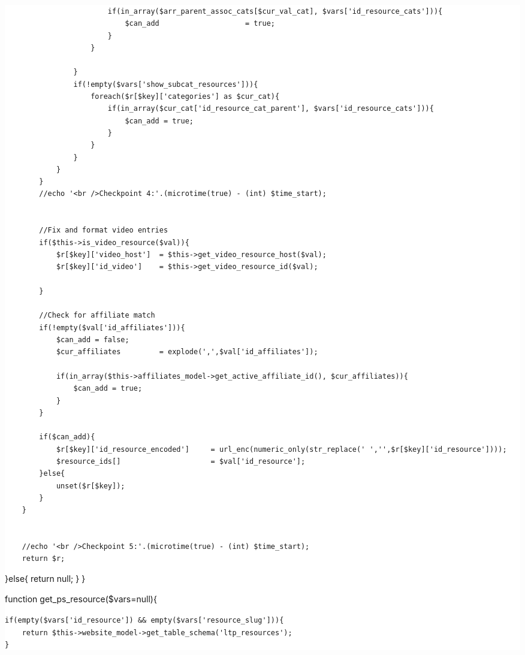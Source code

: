 							if(in_array($arr_parent_assoc_cats[$cur_val_cat], $vars['id_resource_cats'])){
								$can_add					= true;
							}
						}
							
					}
					if(!empty($vars['show_subcat_resources'])){
						foreach($r[$key]['categories'] as $cur_cat){
							if(in_array($cur_cat['id_resource_cat_parent'], $vars['id_resource_cats'])){	
								$can_add = true;
							}
						}
					}
				}
			}
			//echo '<br />Checkpoint 4:'.(microtime(true) - (int) $time_start);
			
			
			//Fix and format video entries
			if($this->is_video_resource($val)){
				$r[$key]['video_host']	= $this->get_video_resource_host($val);
				$r[$key]['id_video']	= $this->get_video_resource_id($val);
				
			}
			
			//Check for affiliate match
			if(!empty($val['id_affiliates'])){
				$can_add = false;
				$cur_affiliates			= explode(',',$val['id_affiliates']);
				
				if(in_array($this->affiliates_model->get_active_affiliate_id(), $cur_affiliates)){
					$can_add = true;
				}
			}
			
			if($can_add){
				$r[$key]['id_resource_encoded']		= url_enc(numeric_only(str_replace(' ','',$r[$key]['id_resource'])));
				$resource_ids[]						= $val['id_resource'];
			}else{
				unset($r[$key]);
			}
		}
		
		
		//echo '<br />Checkpoint 5:'.(microtime(true) - (int) $time_start);
		return $r;
	 
   }else{
		return null;
   }
 }
 
function get_ps_resource($vars=null){
	
	if(empty($vars['id_resource']) && empty($vars['resource_slug'])){
		return $this->website_model->get_table_schema('ltp_resources');
	}
